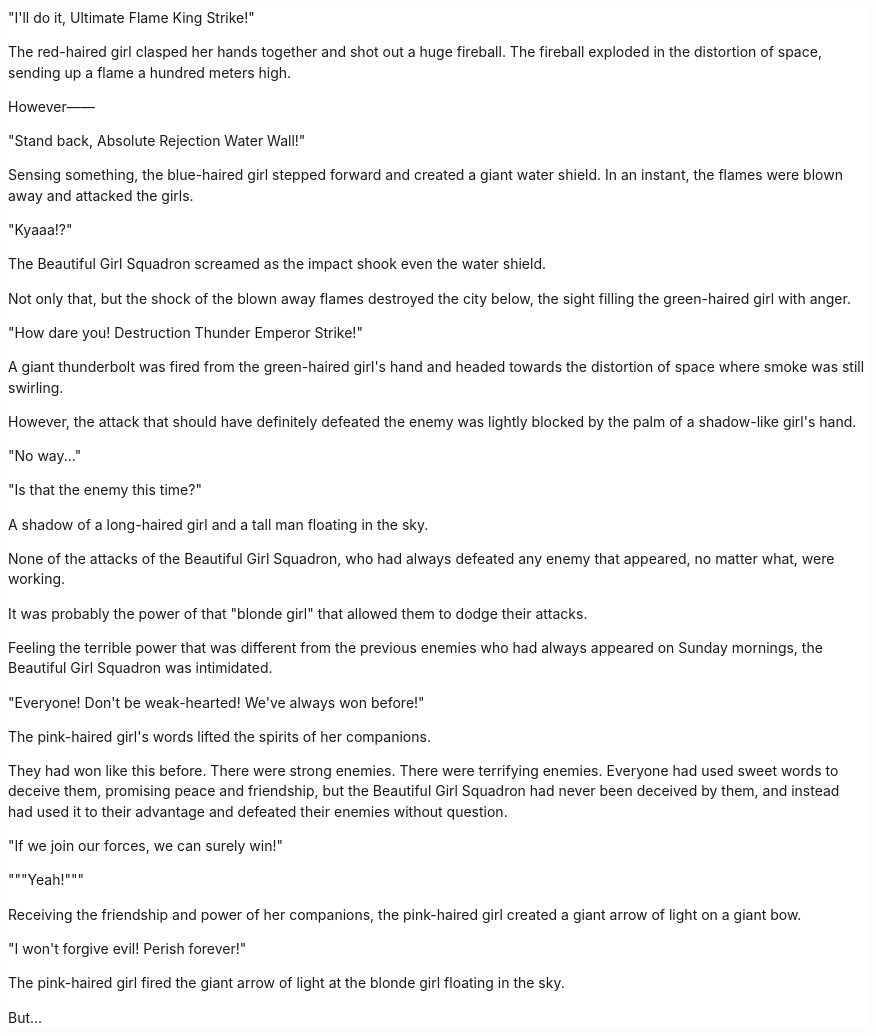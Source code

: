 "I'll do it, Ultimate Flame King Strike!"

The red-haired girl clasped her hands together and shot out a huge fireball. The fireball exploded in the distortion of space, sending up a flame a hundred meters high. 

However――

"Stand back, Absolute Rejection Water Wall!"

Sensing something, the blue-haired girl stepped forward and created a giant water shield. In an instant, the flames were blown away and attacked the girls.

"Kyaaa!?"

The Beautiful Girl Squadron screamed as the impact shook even the water shield.

Not only that, but the shock of the blown away flames destroyed the city below, the sight filling the green-haired girl with anger.

"How dare you! Destruction Thunder Emperor Strike!"

A giant thunderbolt was fired from the green-haired girl's hand and headed towards the distortion of space where smoke was still swirling.

However, the attack that should have definitely defeated the enemy was lightly blocked by the palm of a shadow-like girl's hand.

"No way..."

"Is that the enemy this time?"

A shadow of a long-haired girl and a tall man floating in the sky.

None of the attacks of the Beautiful Girl Squadron, who had always defeated any enemy that appeared, no matter what, were working.

It was probably the power of that "blonde girl" that allowed them to dodge their attacks.

Feeling the terrible power that was different from the previous enemies who had always appeared on Sunday mornings, the Beautiful Girl Squadron was intimidated.

"Everyone! Don't be weak-hearted! We've always won before!"

The pink-haired girl's words lifted the spirits of her companions.

They had won like this before. There were strong enemies. There were terrifying enemies. Everyone had used sweet words to deceive them, promising peace and friendship, but the Beautiful Girl Squadron had never been deceived by them, and instead had used it to their advantage and defeated their enemies without question.

"If we join our forces, we can surely win!"

"""Yeah!"""

Receiving the friendship and power of her companions, the pink-haired girl created a giant arrow of light on a giant bow.

"I won't forgive evil! Perish forever!"

The pink-haired girl fired the giant arrow of light at the blonde girl floating in the sky.

But...
